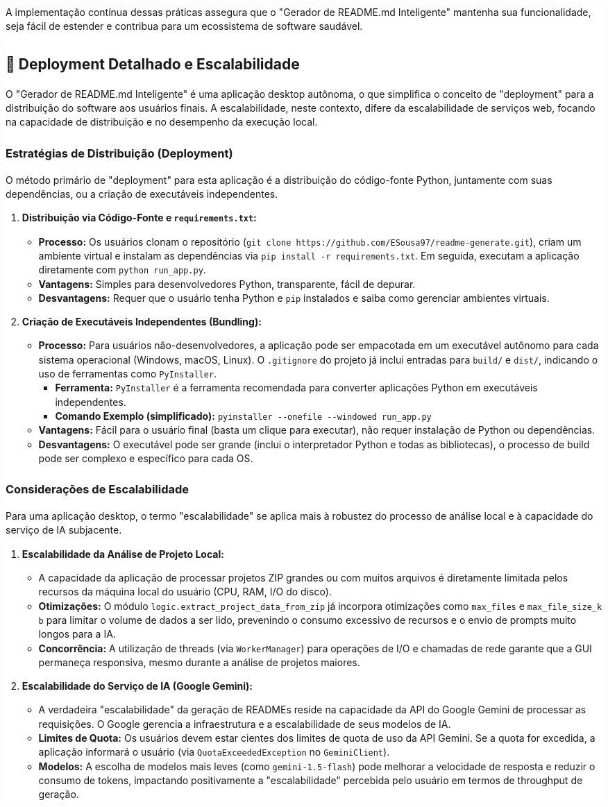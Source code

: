 A implementação contínua dessas práticas assegura que o "Gerador de README.md Inteligente" mantenha sua funcionalidade, seja fácil de estender e contribua para um ecossistema de software saudável.

## 🚢 Deployment Detalhado e Escalabilidade

O "Gerador de README.md Inteligente" é uma aplicação desktop autônoma, o que simplifica o conceito de "deployment" para a distribuição do software aos usuários finais. A escalabilidade, neste contexto, difere da escalabilidade de serviços web, focando na capacidade de distribuição e no desempenho da execução local.

### Estratégias de Distribuição (Deployment)

O método primário de "deployment" para esta aplicação é a distribuição do código-fonte Python, juntamente com suas dependências, ou a criação de executáveis independentes.

1.  **Distribuição via Código-Fonte e `requirements.txt`:**
    *   **Processo:** Os usuários clonam o repositório (`git clone https://github.com/ESousa97/readme-generate.git`), criam um ambiente virtual e instalam as dependências via `pip install -r requirements.txt`. Em seguida, executam a aplicação diretamente com `python run_app.py`.
    *   **Vantagens:** Simples para desenvolvedores Python, transparente, fácil de depurar.
    *   **Desvantagens:** Requer que o usuário tenha Python e `pip` instalados e saiba como gerenciar ambientes virtuais.

2.  **Criação de Executáveis Independentes (Bundling):**
    *   **Processo:** Para usuários não-desenvolvedores, a aplicação pode ser empacotada em um executável autônomo para cada sistema operacional (Windows, macOS, Linux). O `.gitignore` do projeto já inclui entradas para `build/` e `dist/`, indicando o uso de ferramentas como `PyInstaller`.
        *   **Ferramenta:** `PyInstaller` é a ferramenta recomendada para converter aplicações Python em executáveis independentes.
        *   **Comando Exemplo (simplificado):** `pyinstaller --onefile --windowed run_app.py`
    *   **Vantagens:** Fácil para o usuário final (basta um clique para executar), não requer instalação de Python ou dependências.
    *   **Desvantagens:** O executável pode ser grande (inclui o interpretador Python e todas as bibliotecas), o processo de build pode ser complexo e específico para cada OS.

### Considerações de Escalabilidade

Para uma aplicação desktop, o termo "escalabilidade" se aplica mais à robustez do processo de análise local e à capacidade do serviço de IA subjacente.

1.  **Escalabilidade da Análise de Projeto Local:**
    *   A capacidade da aplicação de processar projetos ZIP grandes ou com muitos arquivos é diretamente limitada pelos recursos da máquina local do usuário (CPU, RAM, I/O do disco).
    *   **Otimizações:** O módulo `logic.extract_project_data_from_zip` já incorpora otimizações como `max_files` e `max_file_size_kb` para limitar o volume de dados a ser lido, prevenindo o consumo excessivo de recursos e o envio de prompts muito longos para a IA.
    *   **Concorrência:** A utilização de threads (via `WorkerManager`) para operações de I/O e chamadas de rede garante que a GUI permaneça responsiva, mesmo durante a análise de projetos maiores.

2.  **Escalabilidade do Serviço de IA (Google Gemini):**
    *   A verdadeira "escalabilidade" da geração de READMEs reside na capacidade da API do Google Gemini de processar as requisições. O Google gerencia a infraestrutura e a escalabilidade de seus modelos de IA.
    *   **Limites de Quota:** Os usuários devem estar cientes dos limites de quota de uso da API Gemini. Se a quota for excedida, a aplicação informará o usuário (via `QuotaExceededException` no `GeminiClient`).
    *   **Modelos:** A escolha de modelos mais leves (como `gemini-1.5-flash`) pode melhorar a velocidade de resposta e reduzir o consumo de tokens, impactando positivamente a "escalabilidade" percebida pelo usuário em termos de throughput de geração.
